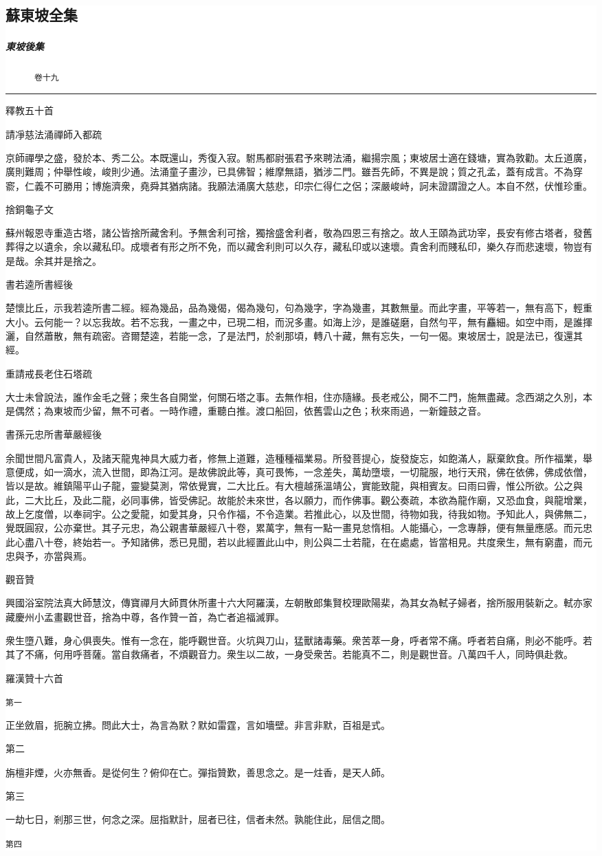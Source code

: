 

## 蘇東坡全集

##### 東坡後集
　　　`卷十九`

* * *

釋教五十首

請凈慈法涌禪師入都疏

京師禪學之盛，發於本、秀二公。本既還山，秀復入寂。駙馬都尉張君予來聘法涌，繼揚宗風；東坡居士適在錢塘，實為敦勸。太丘道廣，廣則難周；仲舉性峻，峻則少通。法涌童子畫沙，已具佛智；維摩無語，猶涉二門。雖吾先師，不異是說；質之孔孟，蓋有成言。不為穿窬，仁義不可勝用；博施濟衆，堯舜其猶病諸。我願法涌廣大慈悲，印宗仁得仁之侶；深嚴峻峙，訶未證謂證之人。本自不然，伏惟珍重。

捨銅龜子文

蘇州報恩寺重造古塔，諸公皆捨所藏舍利。予無舍利可捨，獨捨盛舍利者，敬為四恩三有捨之。故人王頤為武功宰，長安有修古塔者，發舊葬得之以遺余，余以藏私印。成壞者有形之所不免，而以藏舍利則可以久存，藏私印或以速壞。貴舍利而賤私印，樂久存而悲速壞，物豈有是哉。余其并是捨之。

書若逵所書經後

楚懷比丘，示我若逵所書二經。經為幾品，品為幾偈，偈為幾句，句為幾字，字為幾畫，其數無量。而此字畫，平等若一，無有高下，輕重大小。云何能一？以忘我故。若不忘我，一畫之中，已現二相，而況多畫。如海上沙，是誰磋磨，自然勻平，無有麤細。如空中雨，是誰揮灑，自然蕭散，無有疏密。咨爾楚逵，若能一念，了是法門，於剎那頃，轉八十藏，無有忘失，一句一偈。東坡居士，說是法已，復還其經。

重請戒長老住石塔疏

大士未曾說法，誰作金毛之聲；衆生各自開堂，何關石塔之事。去無作相，住亦隨緣。長老戒公，開不二門，施無盡藏。念西湖之久別，本是偶然；為東坡而少留，無不可者。一時作禮，重聽白推。渡口船回，依舊雲山之色；秋來雨過，一新鐘鼓之音。

書孫元忠所書華嚴經後

余聞世間凡富貴人，及諸天龍鬼神具大威力者，修無上道難，造種種福業易。所發菩提心，旋發旋忘，如飽滿人，厭棄飲食。所作福業，舉意便成，如一滴水，流入世間，即為江河。是故佛說此等，真可畏怖，一念差失，萬劫墮壞，一切龍服，地行天飛，佛在依佛，佛成依僧，皆以是故。維鎮陽平山子龍，靈變莫測，常依覺實，二大比丘。有大檀越孫溫靖公，實能致龍，與相賓友。曰雨曰霽，惟公所欲。公之與此，二大比丘，及此二龍，必同事佛，皆受佛記。故能於未來世，各以願力，而作佛事。觀公奏疏，本欲為龍作廟，又恐血食，與龍增業，故上乞度僧，以奉祠宇。公之愛龍，如愛其身，只令作福，不令造業。若推此心，以及世間，待物如我，待我如物。予知此人，與佛無二，覺既圓寂，公亦棄世。其子元忠，為公親書華嚴經八十卷，累萬字，無有一點一畫見怠惰相。人能攝心，一念專靜，便有無量應感。而元忠此心盡八十卷，終始若一。予知諸佛，悉已見聞，若以此經置此山中，則公與二士若龍，在在處處，皆當相見。共度衆生，無有窮盡，而元忠與予，亦當與焉。

觀音贊

興國浴室院法真大師慧汶，傳寶禪月大師貫休所畫十六大阿羅漢，左朝散郎集賢校理歐陽棐，為其女為軾子婦者，捨所服用裝新之。軾亦家藏慶州小孟畫觀世音，捨為中尊，各作贊一首，為亡者追福滅罪。

衆生墮八難，身心俱喪失。惟有一念在，能呼觀世音。火坑與刀山，猛獸諸毒藥。衆苦萃一身，呼者常不痛。呼者若自痛，則必不能呼。若其了不痛，何用呼菩薩。當自救痛者，不煩觀音力。衆生以二故，一身受衆苦。若能真不二，則是觀世音。八萬四千人，同時俱赴救。

羅漢贊十六首

`第一`

正坐斂眉，扼腕立拂。問此大士，為言為默？默如雷霆，言如墻壁。非言非默，百祖是式。

第二

旃檀非煙，火亦無香。是從何生？俯仰在亡。彈指贊歎，善思念之。是一炷香，是天人師。

第三

一劫七日，剎那三世，何念之深。屈指默計，屈者已往，信者未然。孰能住此，屈信之間。

`第四`
